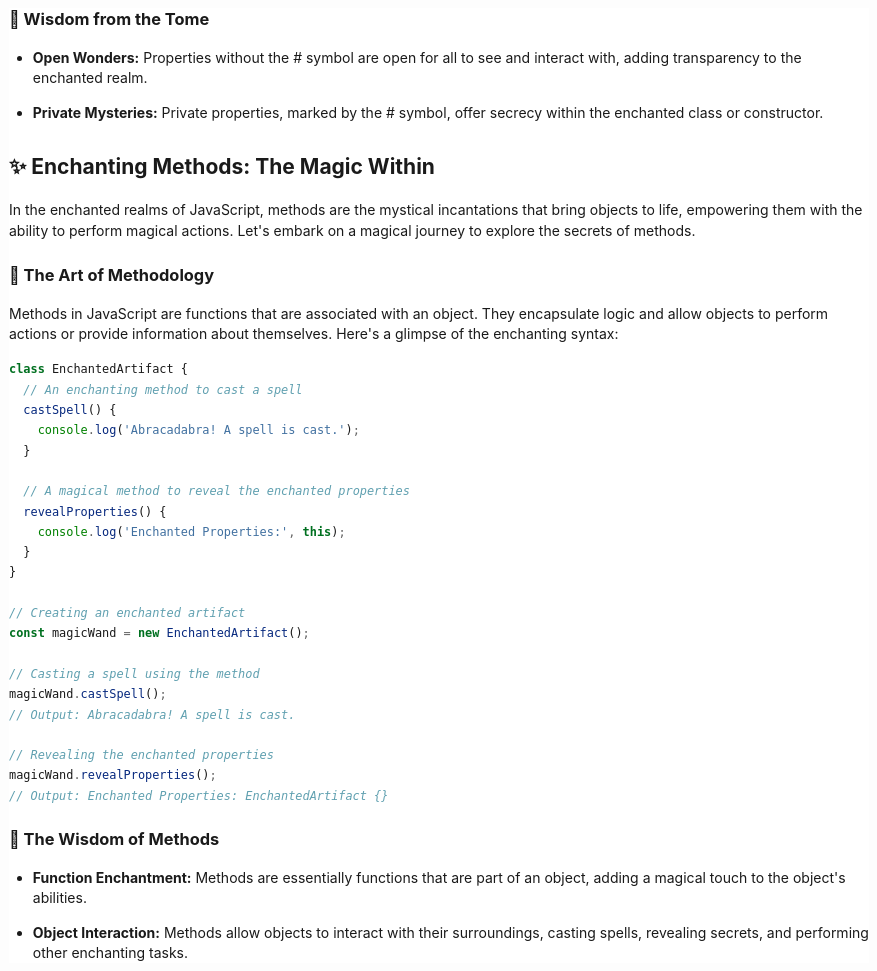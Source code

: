 ### :closed_book: Wisdom from the Tome

- **Open Wonders:** Properties without the # symbol are open for all to see and interact with, adding transparency to the enchanted realm.

- **Private Mysteries:** Private properties, marked by the # symbol, offer secrecy within the enchanted class or constructor.

## :sparkles: Enchanting Methods: The Magic Within

In the enchanted realms of JavaScript, methods are the mystical incantations that bring objects to life, empowering them with the ability to perform magical actions. Let's embark on a magical journey to explore the secrets of methods.

### :mage: The Art of Methodology

Methods in JavaScript are functions that are associated with an object. They encapsulate logic and allow objects to perform actions or provide information about themselves. Here's a glimpse of the enchanting syntax:

```javascript
class EnchantedArtifact {
  // An enchanting method to cast a spell
  castSpell() {
    console.log('Abracadabra! A spell is cast.');
  }

  // A magical method to reveal the enchanted properties
  revealProperties() {
    console.log('Enchanted Properties:', this);
  }
}

// Creating an enchanted artifact
const magicWand = new EnchantedArtifact();

// Casting a spell using the method
magicWand.castSpell();
// Output: Abracadabra! A spell is cast.

// Revealing the enchanted properties
magicWand.revealProperties();
// Output: Enchanted Properties: EnchantedArtifact {}
```

### :crystal_ball: The Wisdom of Methods

- **Function Enchantment:** Methods are essentially functions that are part of an object, adding a magical touch to the object's abilities.

- **Object Interaction:** Methods allow objects to interact with their surroundings, casting spells, revealing secrets, and performing other enchanting tasks.
